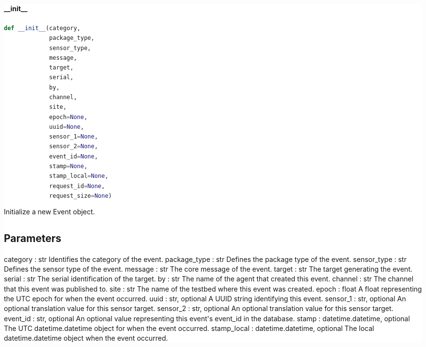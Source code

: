 <a id="objects.objects.Event.__init__"></a>

#### \_\_init\_\_

```python
def __init__(category,
             package_type,
             sensor_type,
             message,
             target,
             serial,
             by,
             channel,
             site,
             epoch=None,
             uuid=None,
             sensor_1=None,
             sensor_2=None,
             event_id=None,
             stamp=None,
             stamp_local=None,
             request_id=None,
             request_size=None)
```

Initialize a new Event object.

Parameters
----------
category : str
    Identifies the category of the event.
package_type : str
    Defines the package type of the event.
sensor_type : str
    Defines the sensor type of the event.
message : str
    The core message of the event.
target : str
    The target generating the event.
serial : str
    The serial identification of the target.
by : str
    The name of the agent that created this event.
channel : str
    The channel that this event was published to.
site : str
    The name of the testbed where this event was created.
epoch : float
    A float representing the UTC epoch for when the event occurred.
uuid : str, optional
    A UUID string identifying this event.
sensor_1 : str, optional
    An optional translation value for this sensor target.
sensor_2 : str, optional
    An optional translation value for this sensor target.
event_id : str, optional
    An optional value representing this event's event_id in the database.
stamp : datetime.datetime, optional
    The UTC datetime.datetime object for when the event occurred.
stamp_local : datetime.datetime, optional
    The local datetime.datetime object when the event occurred.
